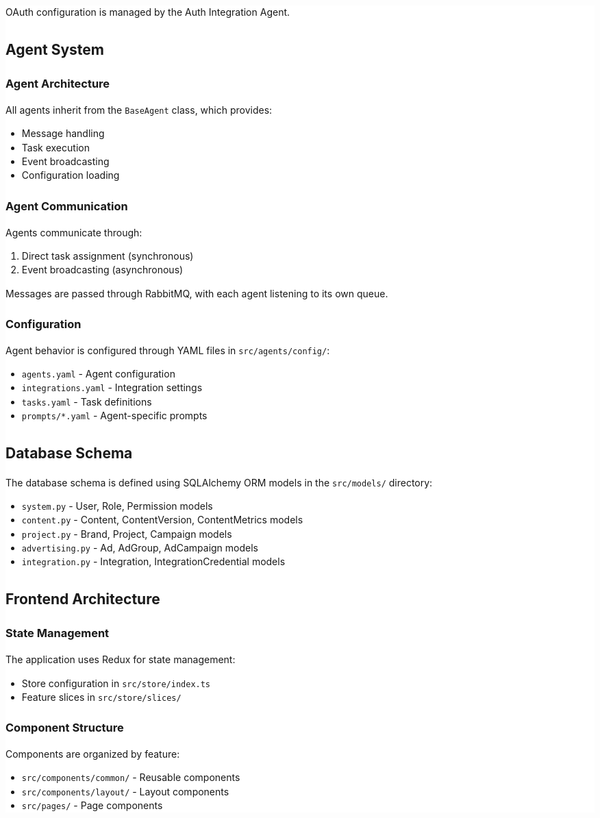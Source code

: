OAuth configuration is managed by the Auth Integration Agent.

## Agent System

### Agent Architecture

All agents inherit from the `BaseAgent` class, which provides:
- Message handling
- Task execution
- Event broadcasting
- Configuration loading

### Agent Communication

Agents communicate through:
1. Direct task assignment (synchronous)
2. Event broadcasting (asynchronous)

Messages are passed through RabbitMQ, with each agent listening to its own queue.

### Configuration

Agent behavior is configured through YAML files in `src/agents/config/`:
- `agents.yaml` - Agent configuration
- `integrations.yaml` - Integration settings
- `tasks.yaml` - Task definitions
- `prompts/*.yaml` - Agent-specific prompts

## Database Schema

The database schema is defined using SQLAlchemy ORM models in the `src/models/` directory:
- `system.py` - User, Role, Permission models
- `content.py` - Content, ContentVersion, ContentMetrics models
- `project.py` - Brand, Project, Campaign models
- `advertising.py` - Ad, AdGroup, AdCampaign models
- `integration.py` - Integration, IntegrationCredential models

## Frontend Architecture

### State Management

The application uses Redux for state management:
- Store configuration in `src/store/index.ts`
- Feature slices in `src/store/slices/`

### Component Structure

Components are organized by feature:
- `src/components/common/` - Reusable components
- `src/components/layout/` - Layout components
- `src/pages/` - Page components
